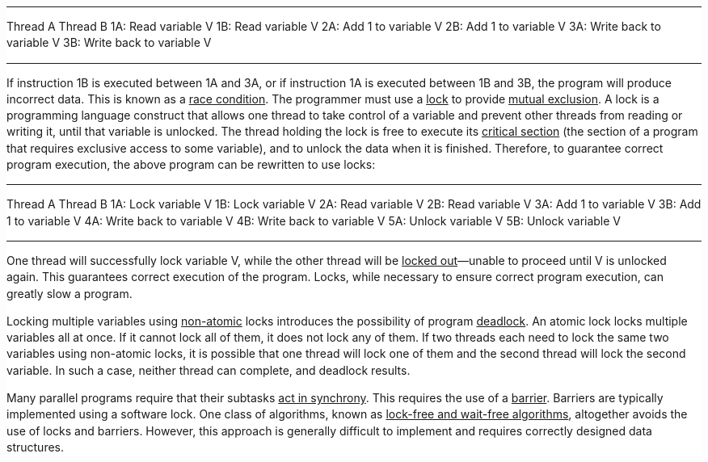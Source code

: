   ------------------------------ ------------------------------
  Thread A                       Thread B
  1A: Read variable V            1B: Read variable V
  2A: Add 1 to variable V        2B: Add 1 to variable V
  3A: Write back to variable V   3B: Write back to variable V
  ------------------------------ ------------------------------

If instruction 1B is executed between 1A and 3A, or if instruction 1A is
executed between 1B and 3B, the program will produce incorrect data.
This is known as a [race
condition](http://en.wikipedia.org/wiki/Race_condition "Race condition"). The programmer must
use a [lock](http://en.wikipedia.org/wiki/Lock_(computer_science) "Lock (computer science)") to
provide [mutual exclusion](http://en.wikipedia.org/wiki/Mutual_exclusion "Mutual exclusion"). A
lock is a programming language construct that allows one thread to take
control of a variable and prevent other threads from reading or writing
it, until that variable is unlocked. The thread holding the lock is free
to execute its [critical
section](http://en.wikipedia.org/wiki/Critical_section "Critical section") (the section of a
program that requires exclusive access to some variable), and to unlock
the data when it is finished. Therefore, to guarantee correct program
execution, the above program can be rewritten to use locks:

  ------------------------------ ------------------------------
  Thread A                       Thread B
  1A: Lock variable V            1B: Lock variable V
  2A: Read variable V            2B: Read variable V
  3A: Add 1 to variable V        3B: Add 1 to variable V
  4A: Write back to variable V   4B: Write back to variable V
  5A: Unlock variable V          5B: Unlock variable V
  ------------------------------ ------------------------------

One thread will successfully lock variable V, while the other thread
will be [locked out](http://en.wikipedia.org/wiki/Software_lockout "Software lockout")—unable
to proceed until V is unlocked again. This guarantees correct execution
of the program. Locks, while necessary to ensure correct program
execution, can greatly slow a program.

Locking multiple variables using
[non-atomic](http://en.wikipedia.org/wiki/Atomic_operation "Atomic operation") locks introduces
the possibility of program [deadlock](http://en.wikipedia.org/wiki/Deadlock "Deadlock"). An
atomic lock locks multiple variables all at once. If it cannot lock all
of them, it does not lock any of them. If two threads each need to lock
the same two variables using non-atomic locks, it is possible that one
thread will lock one of them and the second thread will lock the second
variable. In such a case, neither thread can complete, and deadlock
results.

Many parallel programs require that their subtasks [act in
synchrony](http://en.wikipedia.org/wiki/Synchronization_(computer_science) "Synchronization (computer science)"). This
requires the use of a
[barrier](http://en.wikipedia.org/wiki/Barrier_(computer_science) "Barrier (computer science)"). Barriers
are typically implemented using a software lock. One class of
algorithms, known as [lock-free and wait-free
algorithms](http://en.wikipedia.org/wiki/Lock-free_and_wait-free_algorithms "Lock-free and wait-free algorithms"),
altogether avoids the use of locks and barriers. However, this approach
is generally difficult to implement and requires correctly designed data
structures.
